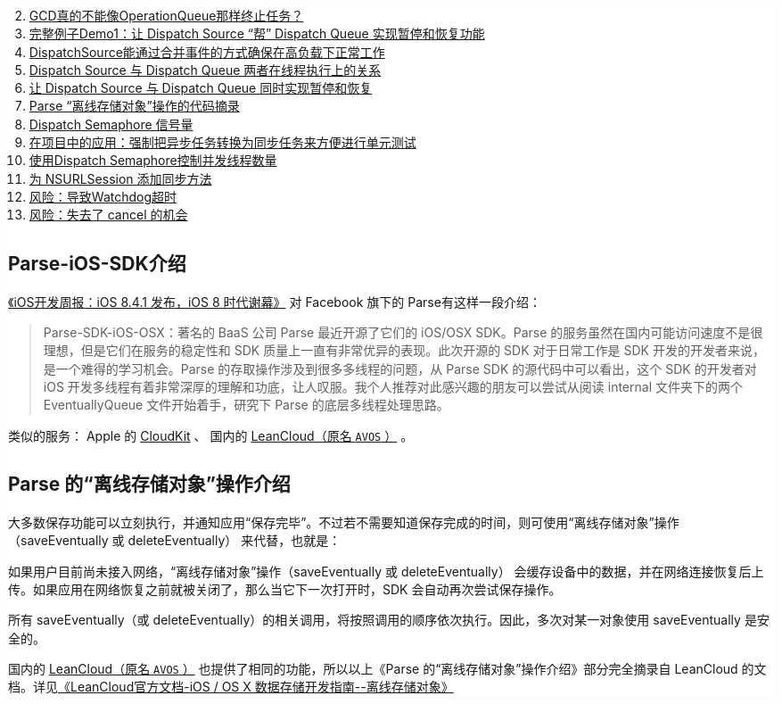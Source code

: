  2.  [GCD真的不能像OperationQueue那样终止任务？](https://github.com/ChenYilong/ParseSourceCodeStudy/blob/master/01_Parse的多线程处理思路/Parse的底层多线程处理思路.md#gcd真的不能像operationqueue那样终止任务) 
 2.  [完整例子Demo1：让 Dispatch Source “帮” Dispatch Queue 实现暂停和恢复功能](https://github.com/ChenYilong/ParseSourceCodeStudy/blob/master/01_Parse的多线程处理思路/Parse的底层多线程处理思路.md#完整例子demo1让-dispatch-source-帮-dispatch-queue-实现暂停和恢复功能) 
 2.  [DispatchSource能通过合并事件的方式确保在高负载下正常工作](https://github.com/ChenYilong/ParseSourceCodeStudy/blob/master/01_Parse的多线程处理思路/Parse的底层多线程处理思路.md#dispatchsource能通过合并事件的方式确保在高负载下正常工作) 
 2.  [Dispatch Source 与 Dispatch Queue 两者在线程执行上的关系](https://github.com/ChenYilong/ParseSourceCodeStudy/blob/master/01_Parse的多线程处理思路/Parse的底层多线程处理思路.md#dispatch-source-与-dispatch-queue-两者在线程执行上的关系) 
 2.  [让 Dispatch Source 与 Dispatch Queue 同时实现暂停和恢复](https://github.com/ChenYilong/ParseSourceCodeStudy/blob/master/01_Parse的多线程处理思路/Parse的底层多线程处理思路.md#让-dispatch-source-与-dispatch-queue-同时实现暂停和恢复) 
 2.  [Parse “离线存储对象”操作的代码摘录](https://github.com/ChenYilong/ParseSourceCodeStudy/blob/master/01_Parse的多线程处理思路/Parse的底层多线程处理思路.md#parse-离线存储对象操作的代码摘录) 
 2.  [Dispatch Semaphore 信号量](https://github.com/ChenYilong/ParseSourceCodeStudy/blob/master/01_Parse的多线程处理思路/Parse的底层多线程处理思路.md#dispatch-semaphore-信号量) 
 1.  [在项目中的应用：强制把异步任务转换为同步任务来方便进行单元测试](https://github.com/ChenYilong/ParseSourceCodeStudy/blob/master/01_Parse的多线程处理思路/Parse的底层多线程处理思路.md#在项目中的应用强制把异步任务转换为同步任务来方便进行单元测试) 
 2.  [使用Dispatch Semaphore控制并发线程数量](https://github.com/ChenYilong/ParseSourceCodeStudy/blob/master/01_Parse的多线程处理思路/Parse的底层多线程处理思路.md#使用dispatch-semaphore控制并发线程数量) 
 3.  [为 NSURLSession 添加同步方法](https://github.com/ChenYilong/ParseSourceCodeStudy/blob/master/01_Parse的多线程处理思路/Parse的底层多线程处理思路.md#为--nsurlsession-添加同步方法)
 1.   [风险：导致Watchdog超时](https://github.com/ChenYilong/ParseSourceCodeStudy/blob/master/01_Parse的多线程处理思路/Parse的底层多线程处理思路.md#导致watchdog超时) 
 2.   [风险：失去了 cancel 的机会](https://github.com/ChenYilong/ParseSourceCodeStudy/blob/master/01_Parse的多线程处理思路/Parse的底层多线程处理思路.md#失去了-cancel-的机会) 
 
 ## Parse-iOS-SDK介绍
 
 
 [《iOS开发周报：iOS 8.4.1 发布，iOS 8 时代谢幕》](http://www.infoq.com/cn/news/2015/08/ios-weekly-ios841#rd) 对 Facebook 旗下的 Parse有这样一段介绍：
 
 > Parse-SDK-iOS-OSX：著名的 BaaS 公司 Parse 最近开源了它们的 iOS/OSX SDK。Parse 的服务虽然在国内可能访问速度不是很理想，但是它们在服务的稳定性和 SDK 质量上一直有非常优异的表现。此次开源的 SDK 对于日常工作是 SDK 开发的开发者来说，是一个难得的学习机会。Parse 的存取操作涉及到很多多线程的问题，从 Parse SDK 的源代码中可以看出，这个 SDK 的开发者对 iOS 开发多线程有着非常深厚的理解和功底，让人叹服。我个人推荐对此感兴趣的朋友可以尝试从阅读 internal 文件夹下的两个EventuallyQueue 文件开始着手，研究下 Parse 的底层多线程处理思路。
 
 类似的服务：
 Apple 的 [Cloud​Kit](http://nshipster.cn/cloudkit/) 、 国内的 [LeanCloud（原名 `AVOS` ）](https://leancloud.cn/?source=T6M35E4H) 。
 
 ## Parse 的“离线存储对象”操作介绍
 
 
 大多数保存功能可以立刻执行，并通知应用“保存完毕”。不过若不需要知道保存完成的时间，则可使用“离线存储对象”操作（saveEventually 或 deleteEventually） 来代替，也就是：
 
 如果用户目前尚未接入网络，“离线存储对象”操作（saveEventually 或 deleteEventually） 会缓存设备中的数据，并在网络连接恢复后上传。如果应用在网络恢复之前就被关闭了，那么当它下一次打开时，SDK 会自动再次尝试保存操作。
 
 所有 saveEventually（或 deleteEventually）的相关调用，将按照调用的顺序依次执行。因此，多次对某一对象使用 saveEventually 是安全的。
 
 国内的 [LeanCloud（原名 `AVOS` ）](https://leancloud.cn/?source=T6M35E4H) 也提供了相同的功能，所以以上《Parse 的“离线存储对象”操作介绍》部分完全摘录自 LeanCloud 的文档。详见[《LeanCloud官方文档-iOS / OS X 数据存储开发指南--离线存储对象》](https://leancloud.cn/docs/ios_os_x_guide.html#离线存储对象) 
 